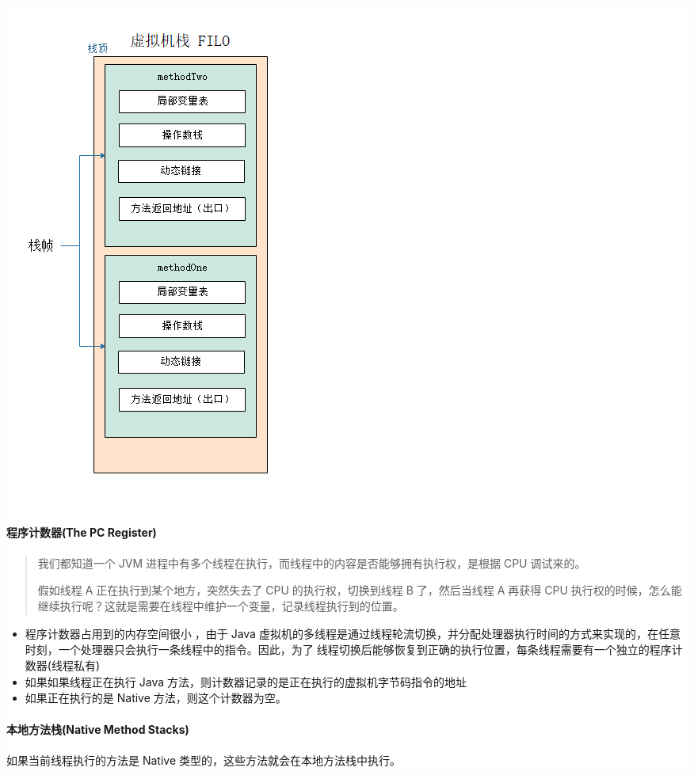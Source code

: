 ![栈帧](assets/image-20191231162033565.png)



#### 程序计数器(The PC Register)

> 我们都知道一个 JVM 进程中有多个线程在执行，而线程中的内容是否能够拥有执行权，是根据 CPU 调试来的。
>
> 假如线程 A 正在执行到某个地方，突然失去了 CPU 的执行权，切换到线程 B 了，然后当线程 A 再获得 CPU 执行权的时候，怎么能继续执行呢？这就是需要在线程中维护一个变量，记录线程执行到的位置。

- 程序计数器占用到的内存空间很小 ，由于 Java 虚拟机的多线程是通过线程轮流切换，并分配处理器执行时间的方式来实现的，在任意时刻，一个处理器只会执行一条线程中的指令。因此，为了 线程切换后能够恢复到正确的执行位置，每条线程需要有一个独立的程序计数器(线程私有)
- 如果如果线程正在执行 Java 方法，则计数器记录的是正在执行的虚拟机字节码指令的地址
- 如果正在执行的是 Native 方法，则这个计数器为空。



#### 本地方法栈(Native Method Stacks)

如果当前线程执行的方法是 Native 类型的，这些方法就会在本地方法栈中执行。
